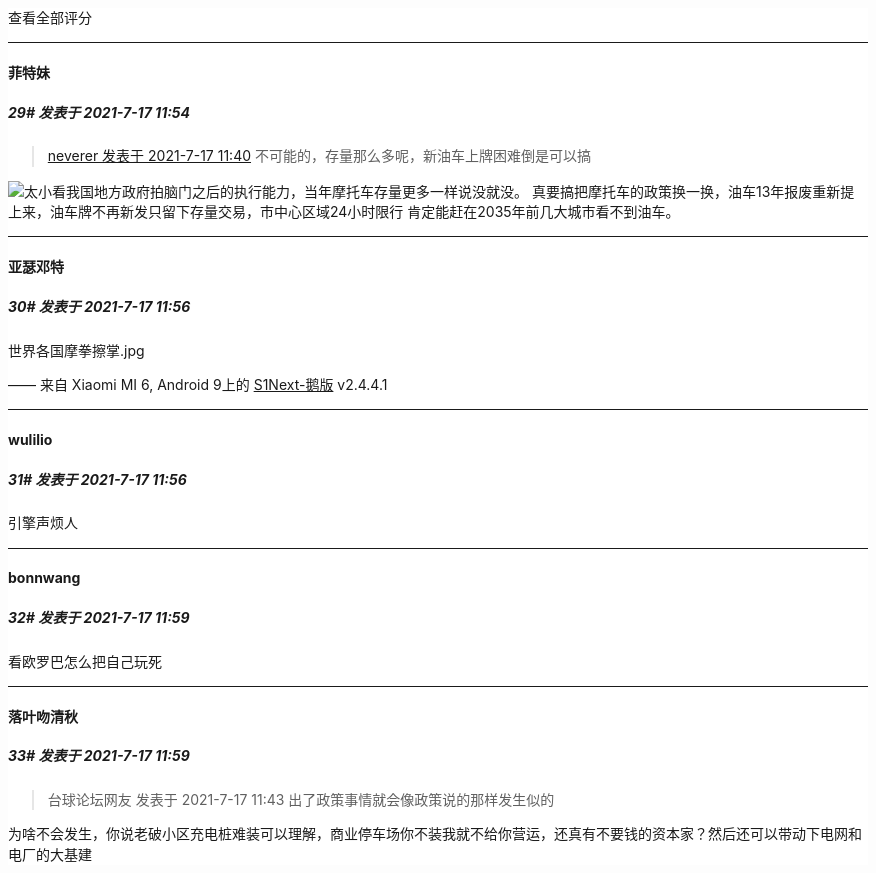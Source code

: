
查看全部评分


*****

####  菲特妹  
##### 29#       发表于 2021-7-17 11:54


<blockquote><a href="httphttps://bbs.saraba1st.com/2b/forum.php?mod=redirect&amp;goto=findpost&amp;pid=51993819&amp;ptid=2015933" target="_blank">neverer 发表于 2021-7-17 11:40</a>
不可能的，存量那么多呢，新油车上牌困难倒是可以搞</blockquote>
<img src="https://static.saraba1st.com/image/smiley/face2017/049.png" referrerpolicy="no-referrer">太小看我国地方政府拍脑门之后的执行能力，当年摩托车存量更多一样说没就没。
真要搞把摩托车的政策换一换，油车13年报废重新提上来，油车牌不再新发只留下存量交易，市中心区域24小时限行
肯定能赶在2035年前几大城市看不到油车。


*****

####  亚瑟邓特  
##### 30#       发表于 2021-7-17 11:56


世界各国摩拳擦掌.jpg

—— 来自 Xiaomi MI 6, Android 9上的 [S1Next-鹅版](https://github.com/ykrank/S1-Next/releases) v2.4.4.1




*****

####  wulilio  
##### 31#       发表于 2021-7-17 11:56


引擎声烦人


*****

####  bonnwang  
##### 32#       发表于 2021-7-17 11:59


看欧罗巴怎么把自己玩死


*****

####  落叶吻清秋  
##### 33#       发表于 2021-7-17 11:59


<blockquote>台球论坛网友 发表于 2021-7-17 11:43
出了政策事情就会像政策说的那样发生似的</blockquote>
为啥不会发生，你说老破小区充电桩难装可以理解，商业停车场你不装我就不给你营运，还真有不要钱的资本家？然后还可以带动下电网和电厂的大基建
